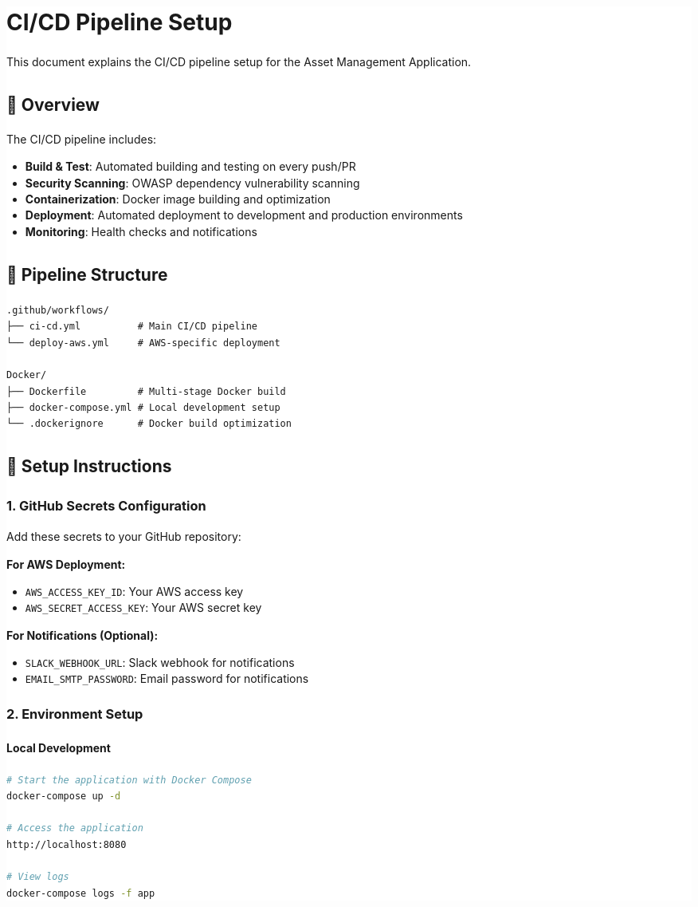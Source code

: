 # CI/CD Pipeline Setup

This document explains the CI/CD pipeline setup for the Asset Management Application.

## 🚀 Overview

The CI/CD pipeline includes:
- **Build & Test**: Automated building and testing on every push/PR
- **Security Scanning**: OWASP dependency vulnerability scanning
- **Containerization**: Docker image building and optimization
- **Deployment**: Automated deployment to development and production environments
- **Monitoring**: Health checks and notifications

## 📁 Pipeline Structure

```
.github/workflows/
├── ci-cd.yml          # Main CI/CD pipeline
└── deploy-aws.yml     # AWS-specific deployment

Docker/
├── Dockerfile         # Multi-stage Docker build
├── docker-compose.yml # Local development setup
└── .dockerignore      # Docker build optimization
```

## 🔧 Setup Instructions

### 1. GitHub Secrets Configuration

Add these secrets to your GitHub repository:

**For AWS Deployment:**
- `AWS_ACCESS_KEY_ID`: Your AWS access key
- `AWS_SECRET_ACCESS_KEY`: Your AWS secret key

**For Notifications (Optional):**
- `SLACK_WEBHOOK_URL`: Slack webhook for notifications
- `EMAIL_SMTP_PASSWORD`: Email password for notifications

### 2. Environment Setup

#### Local Development
```bash
# Start the application with Docker Compose
docker-compose up -d

# Access the application
http://localhost:8080

# View logs
docker-compose logs -f app
```
